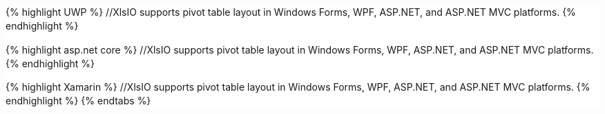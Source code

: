 {% highlight UWP %}
//XlsIO supports pivot table layout in Windows Forms, WPF, ASP.NET, and ASP.NET MVC platforms.
{% endhighlight %}

{% highlight asp.net core %}
//XlsIO supports pivot table layout in Windows Forms, WPF, ASP.NET, and ASP.NET MVC platforms.
{% endhighlight %}

{% highlight Xamarin %}
//XlsIO supports pivot table layout in Windows Forms, WPF, ASP.NET, and ASP.NET MVC platforms.
{% endhighlight %}
{% endtabs %}  

